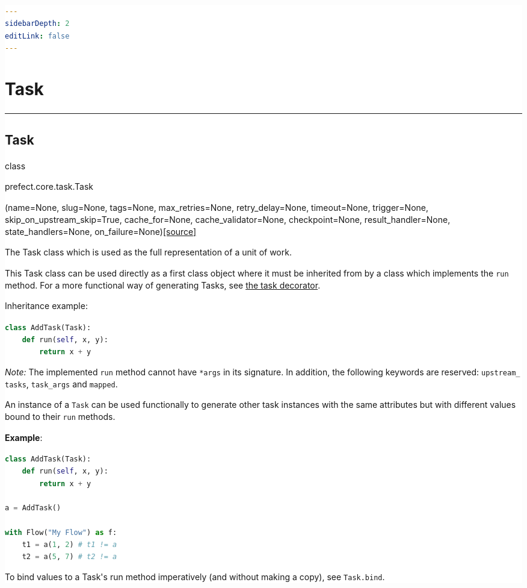 ```yaml
---
sidebarDepth: 2
editLink: false
---
```

# Task
---
 ## Task
 <div class='class-sig' id='prefect-core-task-task'><p class="prefect-sig">class </p><p class="prefect-class">prefect.core.task.Task</p>(name=None, slug=None, tags=None, max_retries=None, retry_delay=None, timeout=None, trigger=None, skip_on_upstream_skip=True, cache_for=None, cache_validator=None, checkpoint=None, result_handler=None, state_handlers=None, on_failure=None)<span class="source"><a href="https://github.com/PrefectHQ/prefect/blob/master/src/prefect/core/task.py#L56">[source]</a></span></div>

The Task class which is used as the full representation of a unit of work.

This Task class can be used directly as a first class object where it must be inherited from by a class which implements the `run` method.  For a more functional way of generating Tasks, see [the task decorator](../utilities/tasks.html).

Inheritance example: 
```python
class AddTask(Task):
    def run(self, x, y):
        return x + y

```

*Note:* The implemented `run` method cannot have `*args` in its signature. In addition, the following keywords are reserved: `upstream_tasks`, `task_args` and `mapped`.

An instance of a `Task` can be used functionally to generate other task instances with the same attributes but with different values bound to their `run` methods.

**Example**: 
```python
class AddTask(Task):
    def run(self, x, y):
        return x + y

a = AddTask()

with Flow("My Flow") as f:
    t1 = a(1, 2) # t1 != a
    t2 = a(5, 7) # t2 != a

```

To bind values to a Task's run method imperatively (and without making a copy), see `Task.bind`.
